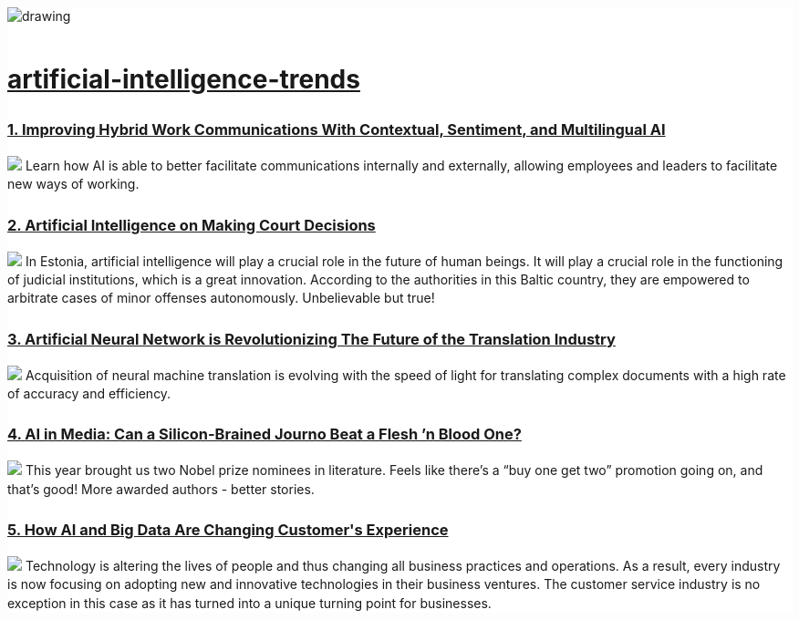 <img src="https://hackernoon.com/banner-image.png" alt="drawing" width="1012"/>

# [artificial-intelligence-trends](https://hackernoon.com/tagged/artificial-intelligence-trends)
### [1. Improving Hybrid Work Communications With Contextual, Sentiment, and Multilingual AI](https://hackernoon.com/improving-hybrid-work-communications-with-contextual-sentiment-and-multilingual-ai)
![](https://cdn.hackernoon.com/images/g1WrdSY3ZNfLo5K0lkilsWL9sNI3-uq3379k.jpeg)
Learn how AI is able to better facilitate communications internally and externally, allowing employees and leaders to facilitate new ways of working.

### [2. Artificial Intelligence on Making Court Decisions](https://hackernoon.com/artificial-intelligence-on-making-court-decisions-to3v33ka)
![](https://cdn.filestackcontent.com/sExOz281QGGvOAi9v7rJ)
In Estonia, artificial intelligence will play a crucial role in the future of human beings. It will play a crucial role in the functioning of judicial institutions, which is a great innovation. According to the authorities in this Baltic country, they are empowered to arbitrate cases of minor offenses autonomously. Unbelievable but true! 

### [3. Artificial Neural Network is Revolutionizing The Future of the Translation Industry](https://hackernoon.com/artificial-neural-network-is-revolutionizing-the-future-of-the-translation-industry-1k1037ts)
![](https://cdn.hackernoon.com/images/s7Uy4vUGHkagAvzLcOwQqTObOP03-cij3549.jpeg)
Acquisition of neural machine translation is evolving with the speed of light for translating complex documents with a high rate of accuracy and efficiency.

### [4. AI in Media: Can a Silicon-Brained Journo Beat a Flesh ’n Blood One?](https://hackernoon.com/ai-in-media-can-a-silicon-brain-journalist-beat-a-fleshnblood-one-d57m32df)
![](https://cdn.hackernoon.com/images/621a323w.jpg)
This year brought us two Nobel prize nominees in literature. Feels like there’s a “buy one get two” promotion going on, and that’s good! More awarded authors - better stories.

### [5. How AI and Big Data Are Changing Customer's Experience](https://hackernoon.com/how-ai-and-big-data-are-changing-customers-experience-rd2i3y2b)
![](https://cdn.hackernoon.com/images/zd263yud.jpg)
Technology is altering the lives of people and thus changing all business practices and operations. As a result, every industry is now focusing on adopting new and innovative technologies in their business ventures. The customer service industry is no exception in this case as it has turned into a unique turning point for businesses. 
